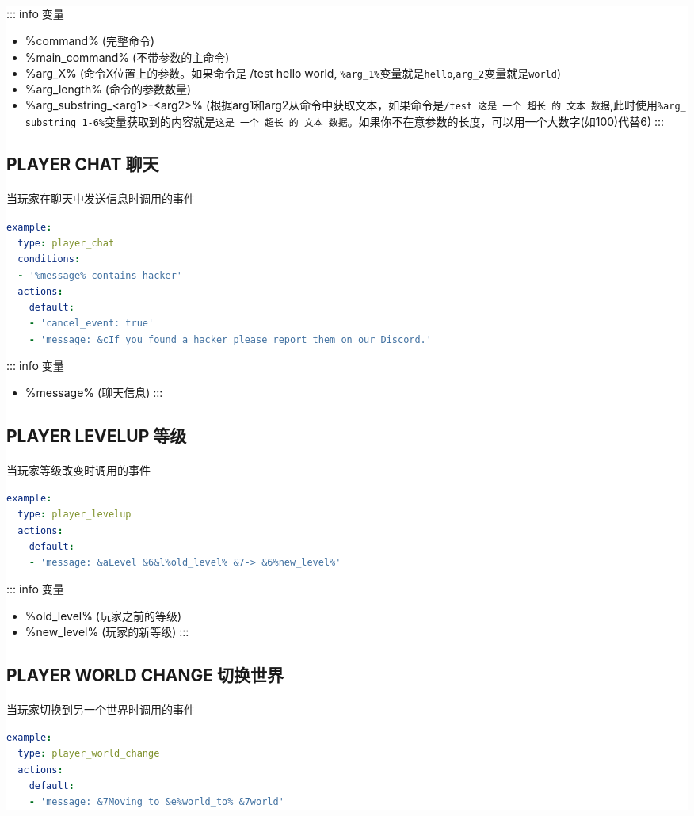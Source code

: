 ::: info 变量
- %command% (完整命令)
- %main_command% (不带参数的主命令)
- %arg_X% (命令X位置上的参数。如果命令是 /test hello world, `%arg_1%`变量就是`hello`,`arg_2`变量就是`world`)
- %arg_length% (命令的参数数量)
- %arg_substring_\<arg1>-\<arg2>% (根据arg1和arg2从命令中获取文本，如果命令是`/test 这是 一个 超长 的 文本 数据`,此时使用`%arg_substring_1-6%`变量获取到的内容就是`这是 一个 超长 的 文本 数据`。如果你不在意参数的长度，可以用一个大数字(如100)代替6)
:::

## PLAYER CHAT 聊天
当玩家在聊天中发送信息时调用的事件

```yaml
example:
  type: player_chat
  conditions:
  - '%message% contains hacker'
  actions:
    default:
    - 'cancel_event: true'
    - 'message: &cIf you found a hacker please report them on our Discord.'
```

::: info 变量
- %message% (聊天信息)
:::

## PLAYER LEVELUP 等级
当玩家等级改变时调用的事件

```yaml
example:
  type: player_levelup
  actions:
    default:
    - 'message: &aLevel &6&l%old_level% &7-> &6%new_level%'
```
::: info 变量
- %old_level% (玩家之前的等级)
- %new_level% (玩家的新等级)
:::

## PLAYER WORLD CHANGE 切换世界

当玩家切换到另一个世界时调用的事件

```yaml
example:
  type: player_world_change
  actions:
    default:
    - 'message: &7Moving to &e%world_to% &7world'
```
